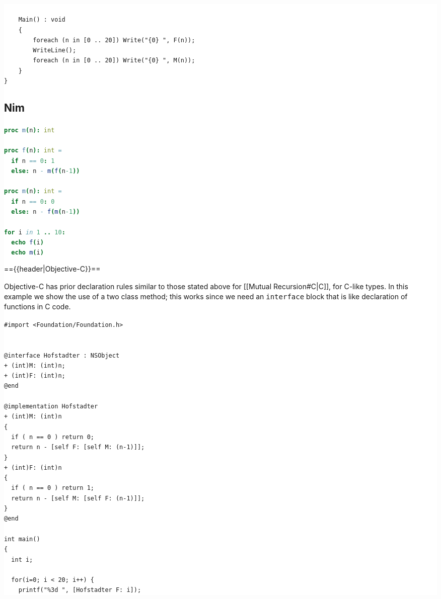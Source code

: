 ```Nemerle

    Main() : void
    {
        foreach (n in [0 .. 20]) Write("{0} ", F(n));
        WriteLine();
        foreach (n in [0 .. 20]) Write("{0} ", M(n));
    }
}
```



## Nim


```nim
proc m(n): int

proc f(n): int =
  if n == 0: 1
  else: n - m(f(n-1))

proc m(n): int =
  if n == 0: 0
  else: n - f(m(n-1))

for i in 1 .. 10:
  echo f(i)
  echo m(i)
```


=={{header|Objective-C}}==

Objective-C has prior declaration rules similar to those stated above for [[Mutual Recursion#C|C]], for C-like types. In this example we show the use of a two class method; this works since we need an <tt>interface</tt> block that is like declaration of functions in C code.


```objc
#import <Foundation/Foundation.h>


@interface Hofstadter : NSObject
+ (int)M: (int)n;
+ (int)F: (int)n;
@end

@implementation Hofstadter
+ (int)M: (int)n
{
  if ( n == 0 ) return 0;
  return n - [self F: [self M: (n-1)]];
}
+ (int)F: (int)n
{
  if ( n == 0 ) return 1;
  return n - [self M: [self F: (n-1)]];
}
@end

int main()
{
  int i;

  for(i=0; i < 20; i++) {
    printf("%3d ", [Hofstadter F: i]);
```